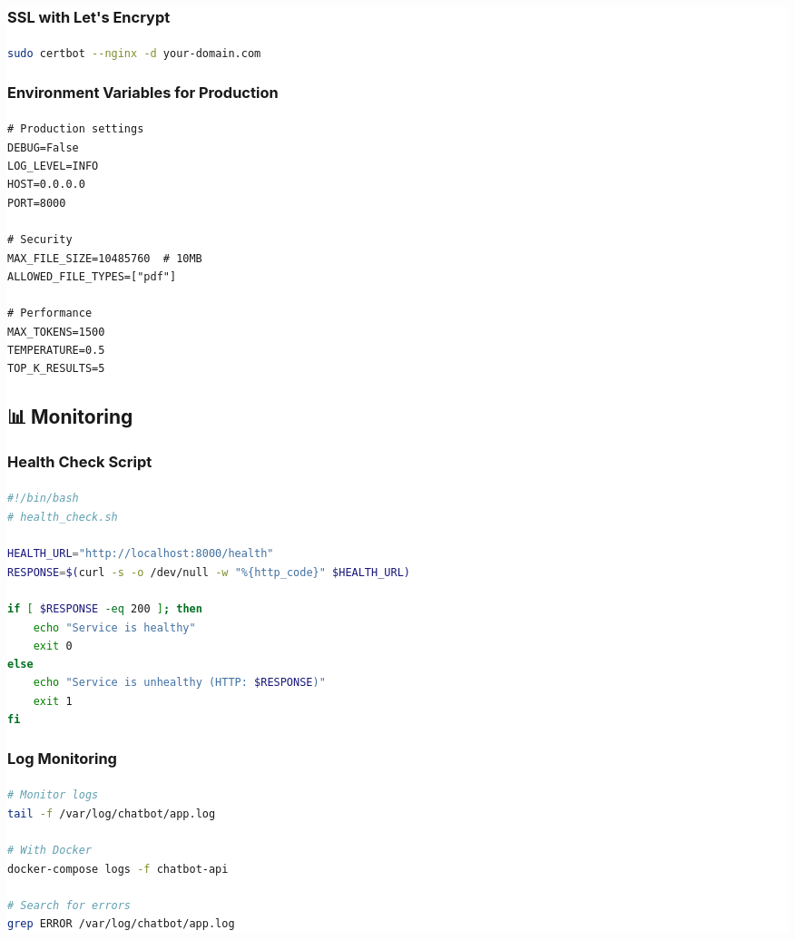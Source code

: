 ### SSL with Let's Encrypt

```bash
sudo certbot --nginx -d your-domain.com
```

### Environment Variables for Production

```env
# Production settings
DEBUG=False
LOG_LEVEL=INFO
HOST=0.0.0.0
PORT=8000

# Security
MAX_FILE_SIZE=10485760  # 10MB
ALLOWED_FILE_TYPES=["pdf"]

# Performance
MAX_TOKENS=1500
TEMPERATURE=0.5
TOP_K_RESULTS=5
```

## 📊 Monitoring

### Health Check Script

```bash
#!/bin/bash
# health_check.sh

HEALTH_URL="http://localhost:8000/health"
RESPONSE=$(curl -s -o /dev/null -w "%{http_code}" $HEALTH_URL)

if [ $RESPONSE -eq 200 ]; then
    echo "Service is healthy"
    exit 0
else
    echo "Service is unhealthy (HTTP: $RESPONSE)"
    exit 1
fi
```

### Log Monitoring

```bash
# Monitor logs
tail -f /var/log/chatbot/app.log

# With Docker
docker-compose logs -f chatbot-api

# Search for errors
grep ERROR /var/log/chatbot/app.log
```
